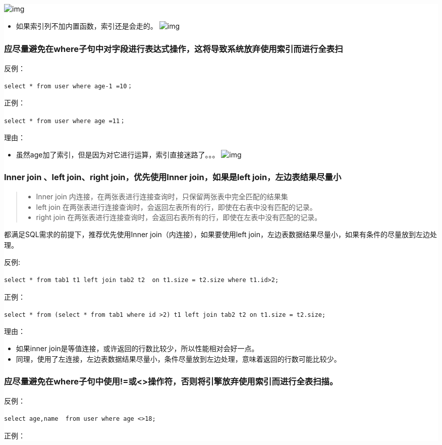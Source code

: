 ![img](https://myblog-1259323290.cos.ap-nanjing.myqcloud.com/undefined/202004/30/190943-463323.png)

- 如果索引列不加内置函数，索引还是会走的。 ![img](https://myblog-1259323290.cos.ap-nanjing.myqcloud.com/undefined/202004/30/190944-482107.png)

### 应尽量避免在where子句中对字段进行表达式操作，这将导致系统放弃使用索引而进行全表扫

反例：

```
select * from user where age-1 =10；
```

正例：

```
select * from user where age =11；
```

理由：

- 虽然age加了索引，但是因为对它进行运算，索引直接迷路了。。。 ![img](https://myblog-1259323290.cos.ap-nanjing.myqcloud.com/undefined/202004/30/190946-917044.jpeg)

### Inner join 、left join、right join，优先使用Inner join，如果是left join，左边表结果尽量小

> - Inner join 内连接，在两张表进行连接查询时，只保留两张表中完全匹配的结果集
> - left join 在两张表进行连接查询时，会返回左表所有的行，即使在右表中没有匹配的记录。
> - right join 在两张表进行连接查询时，会返回右表所有的行，即使在左表中没有匹配的记录。

都满足SQL需求的前提下，推荐优先使用Inner join（内连接），如果要使用left join，左边表数据结果尽量小，如果有条件的尽量放到左边处理。

反例:

```
select * from tab1 t1 left join tab2 t2  on t1.size = t2.size where t1.id>2;
```

正例：

```
select * from (select * from tab1 where id >2) t1 left join tab2 t2 on t1.size = t2.size;
```

理由：

- 如果inner join是等值连接，或许返回的行数比较少，所以性能相对会好一点。
- 同理，使用了左连接，左边表数据结果尽量小，条件尽量放到左边处理，意味着返回的行数可能比较少。

### 应尽量避免在where子句中使用!=或<>操作符，否则将引擎放弃使用索引而进行全表扫描。

反例：

```
select age,name  from user where age <>18;
```

正例：
